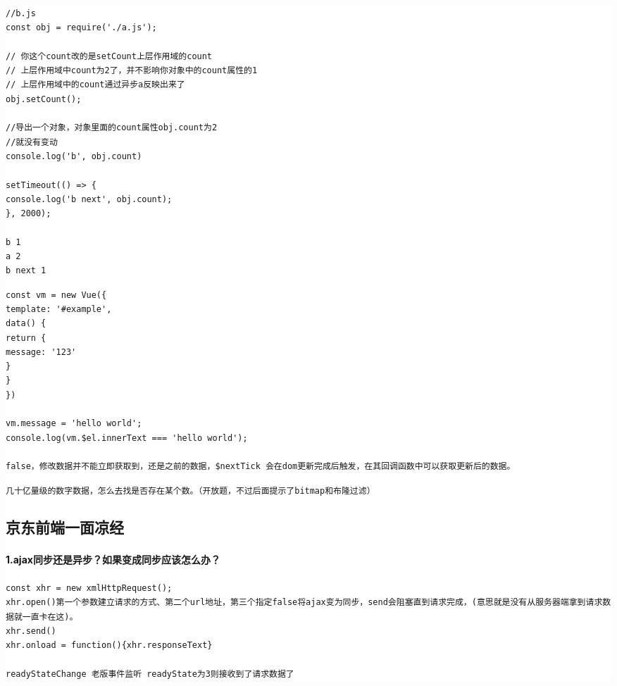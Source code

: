 ```
//b.js
const obj = require('./a.js');

// 你这个count改的是setCount上层作用域的count
// 上层作用域中count为2了，并不影响你对象中的count属性的1
// 上层作用域中的count通过异步a反映出来了
obj.setCount();

//导出一个对象，对象里面的count属性obj.count为2
//就没有变动
console.log('b', obj.count)

setTimeout(() => {
console.log('b next', obj.count);
}, 2000);

b 1 
a 2 
b next 1 
```

```
const vm = new Vue({
template: '#example',
data() {
return {
message: '123'
}
}
})

vm.message = 'hello world';
console.log(vm.$el.innerText === 'hello world');

false，修改数据并不能立即获取到，还是之前的数据，$nextTick 会在dom更新完成后触发，在其回调函数中可以获取更新后的数据。
```

```
几十亿量级的数字数据，怎么去找是否存在某个数。（开放题，不过后面提示了bitmap和布隆过滤）
```

## 京东前端一面凉经

#### 1.ajax同步还是异步？如果变成同步应该怎么办？

```
const xhr = new xmlHttpRequest();
xhr.open()第一个参数建立请求的方式、第二个url地址，第三个指定false将ajax变为同步，send会阻塞直到请求完成，(意思就是没有从服务器端拿到请求数据就一直卡在这)。
xhr.send()
xhr.onload = function(){xhr.responseText}

readyStateChange 老版事件监听 readyState为3则接收到了请求数据了

```
